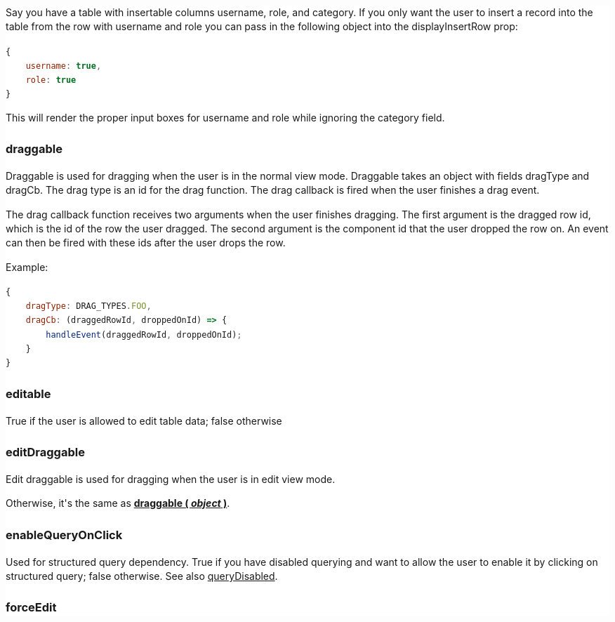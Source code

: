 Say you have a table with insertable columns username, role, and category. If 
you only want the user to insert a record into the table from the row with 
username and role you can pass in the following object into the 
displayInsertRow prop:

```javascript
{
	username: true,
	role: true
}
```

This will render the proper input boxes for username and role while ignoring 
the category field.

### draggable

Draggable is used for dragging when the user is in the normal view mode. 
Draggable takes an object with fields dragType and dragCb. The drag type is an 
id for the drag function. The drag callback is fired when the user finishes a 
drag event. 

The drag callback function receives two arguments when the user finishes 
dragging. The first argument is the dragged row id, which is the id of the row 
the user dragged. The second argument is the component id that the user 
dropped the row on. An event can then be fired with these ids after the user 
drops the row.

Example:

```javascript
{
	dragType: DRAG_TYPES.FOO,
	dragCb: (draggedRowId, droppedOnId) => {
		handleEvent(draggedRowId, droppedOnId);
	}
}
```

### editable

True if the user is allowed to edit table data; false otherwise

### editDraggable

Edit draggable is used for dragging when the user is in edit view mode.

Otherwise, it's the same as **[draggable ( *object* )](#draggable)**.

### enableQueryOnClick

Used for structured query dependency. True if you have disabled querying and 
want to allow the user to enable it by clicking on structured query; false 
otherwise. See also [queryDisabled](#queryDisabled).

### forceEdit
